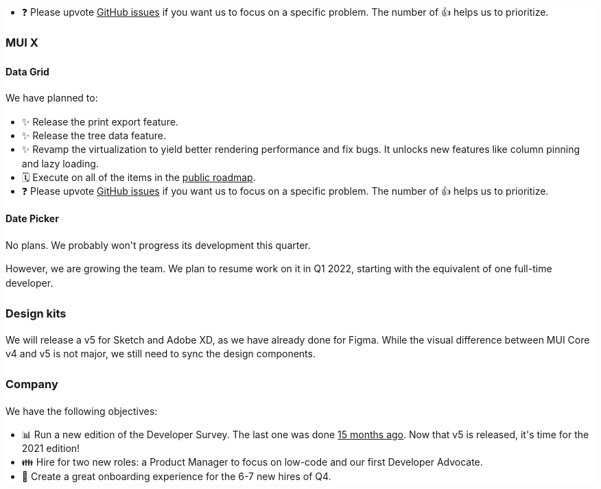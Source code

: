 - ❓ Please upvote [GitHub issues](https://github.com/mui/material-ui/issues?q=is%3Aissue+is%3Aopen+sort%3Areactions-%2B1-desc) if you want us to focus on a specific problem. The number of 👍 helps us to prioritize.

### MUI X

#### Data Grid

We have planned to:

- ✨ Release the print export feature.
- ✨ Release the tree data feature.
- ✨ Revamp the virtualization to yield better rendering performance and fix bugs.
  It unlocks new features like column pinning and lazy loading.
- 🗓 Execute on all of the items in the [public roadmap](https://github.com/orgs/mui/projects/35).
- ❓ Please upvote [GitHub issues](https://github.com/mui/mui-x/issues?q=is%3Aissue+is%3Aopen+sort%3Areactions-%2B1-desc) if you want us to focus on a specific problem. The number of 👍 helps us to prioritize.

#### Date Picker

No plans. We probably won't progress its development this quarter.

However, we are growing the team.
We plan to resume work on it in Q1 2022, starting with the equivalent of one full-time developer.

### Design kits

We will release a v5 for Sketch and Adobe XD, as we have already done for Figma.
While the visual difference between MUI Core v4 and v5 is not major, we still need to sync the design components.

### Company

We have the following objectives:

- 📊 Run a new edition of the Developer Survey. The last one was done [15 months ago](https://mui.com/blog/2020-developer-survey-results/). Now that v5 is released, it's time for the 2021 edition!
- 👪 Hire for two new roles: a Product Manager to focus on low-code and our first Developer Advocate.
- 💫 Create a great onboarding experience for the 6-7 new hires of Q4.

